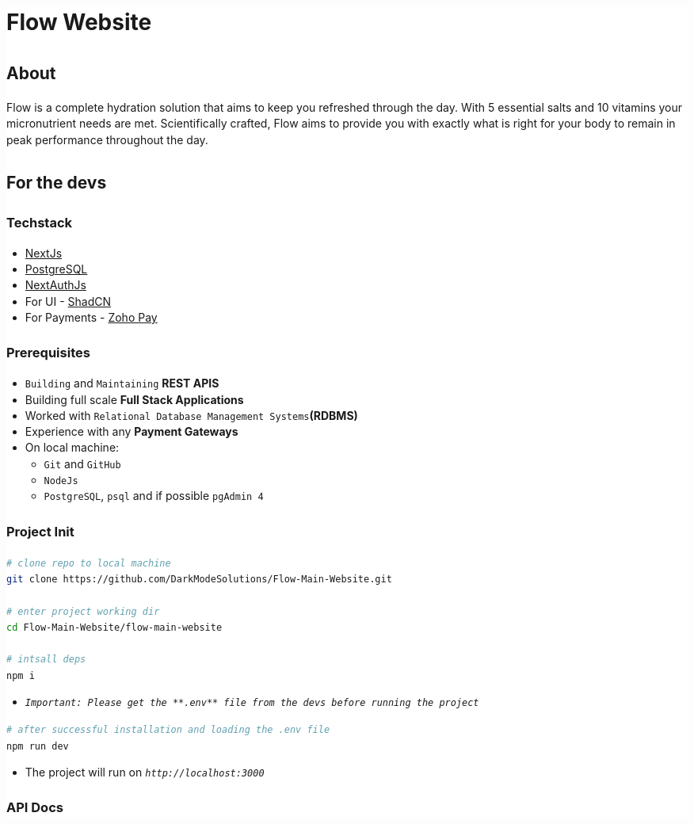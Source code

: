 # Flow Website

## About

Flow is a complete hydration solution that aims to keep you refreshed through the day. With 5 essential salts and 10 vitamins your micronutrient needs are met. Scientifically crafted, Flow aims to provide you with exactly what is right for your body to remain in peak performance throughout the day.

## For the devs

### Techstack

- [NextJs](https://nextjs.org/docs)
- [PostgreSQL](https://www.postgresql.org/)
- [NextAuthJs](https://next-auth.js.org/)
- For UI - [ShadCN](https://ui.shadcn.com/)
- For Payments - [Zoho Pay](https://www.zoho.com/in/payments/api/v1/introduction/#account-id)

### Prerequisites

- `Building` and `Maintaining` **REST APIS**
- Building full scale **Full Stack Applications**
- Worked with `Relational Database Management Systems`**(RDBMS)**
- Experience with any **Payment Gateways**
- On local machine:
  - `Git` and `GitHub`
  - `NodeJs`
  - `PostgreSQL`, `psql` and if possible `pgAdmin 4`

### Project Init

```bash
# clone repo to local machine
git clone https://github.com/DarkModeSolutions/Flow-Main-Website.git

# enter project working dir
cd Flow-Main-Website/flow-main-website

# intsall deps
npm i
```

- *`Important: Please get the **.env** file from the devs before running the project`*

```bash
# after successful installation and loading the .env file
npm run dev
```

- The project will run on *`http://localhost:3000`*

### API Docs
